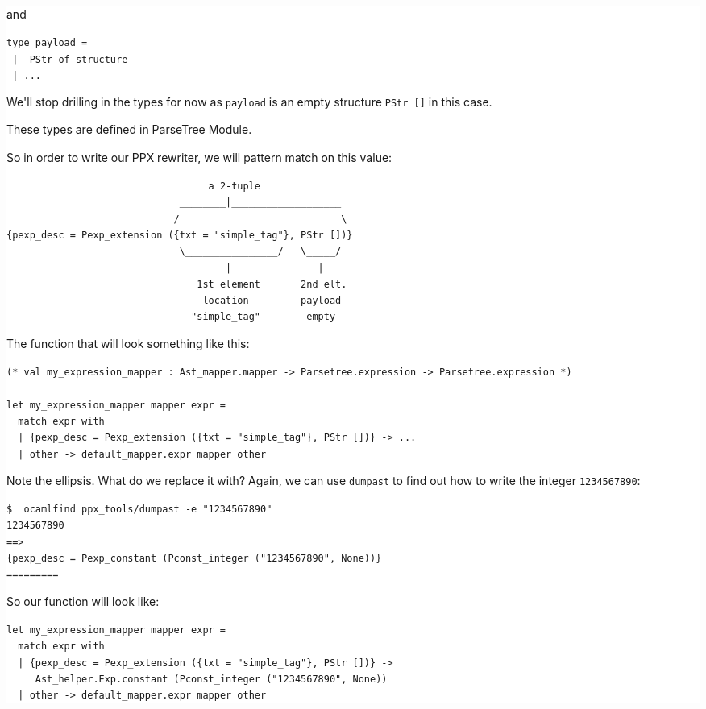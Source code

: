 and 

```
type payload = 
 |	PStr of structure
 | ...
```

We'll stop drilling in the types for now as `payload` is an empty structure `PStr []` in this case.

These types are defined in [ParseTree Module](https://ocaml.org/api/compilerlibref/Parsetree.html).


So in order to write our PPX rewriter, we will pattern match on this value:

```
                                   a 2-tuple
                              ________|___________________
                             /                            \
{pexp_desc = Pexp_extension ({txt = "simple_tag"}, PStr [])}
                              \________________/   \_____/
                                      |               |
                                 1st element       2nd elt.
                                  location         payload
                                "simple_tag"        empty
```


The function that will look something like this:

```
(* val my_expression_mapper : Ast_mapper.mapper -> Parsetree.expression -> Parsetree.expression *)

let my_expression_mapper mapper expr =
  match expr with
  | {pexp_desc = Pexp_extension ({txt = "simple_tag"}, PStr [])} -> ...
  | other -> default_mapper.expr mapper other
```


Note the ellipsis. What do we replace it with? Again, we can use `dumpast` to find out how to write the integer `1234567890`:

```
$  ocamlfind ppx_tools/dumpast -e "1234567890"
1234567890
==>
{pexp_desc = Pexp_constant (Pconst_integer ("1234567890", None))}
=========
```

So our function will look like:

```
let my_expression_mapper mapper expr =
  match expr with
  | {pexp_desc = Pexp_extension ({txt = "simple_tag"}, PStr [])} ->
     Ast_helper.Exp.constant (Pconst_integer ("1234567890", None))
  | other -> default_mapper.expr mapper other
```
